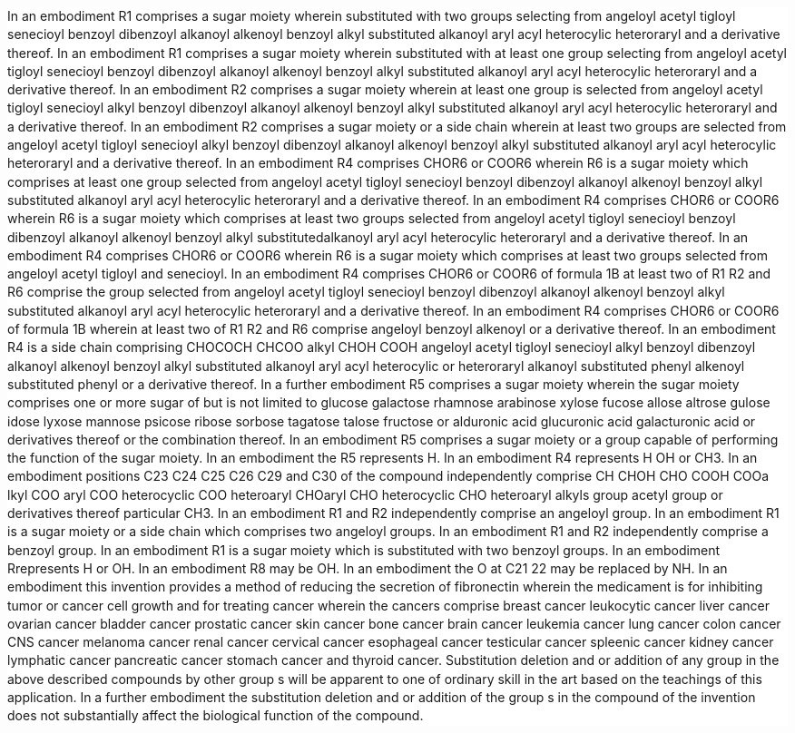 In an embodiment R1 comprises a sugar moiety wherein substituted with two groups selecting from angeloyl acetyl tigloyl senecioyl benzoyl dibenzoyl alkanoyl alkenoyl benzoyl alkyl substituted alkanoyl aryl acyl heterocylic heteroraryl and a derivative thereof. In an embodiment R1 comprises a sugar moiety wherein substituted with at least one group selecting from angeloyl acetyl tigloyl senecioyl benzoyl dibenzoyl alkanoyl alkenoyl benzoyl alkyl substituted alkanoyl aryl acyl heterocylic heteroraryl and a derivative thereof. In an embodiment R2 comprises a sugar moiety wherein at least one group is selected from angeloyl acetyl tigloyl senecioyl alkyl benzoyl dibenzoyl alkanoyl alkenoyl benzoyl alkyl substituted alkanoyl aryl acyl heterocylic heteroraryl and a derivative thereof. In an embodiment R2 comprises a sugar moiety or a side chain wherein at least two groups are selected from angeloyl acetyl tigloyl senecioyl alkyl benzoyl dibenzoyl alkanoyl alkenoyl benzoyl alkyl substituted alkanoyl aryl acyl heterocylic heteroraryl and a derivative thereof. In an embodiment R4 comprises CHOR6 or COOR6 wherein R6 is a sugar moiety which comprises at least one group selected from angeloyl acetyl tigloyl senecioyl benzoyl dibenzoyl alkanoyl alkenoyl benzoyl alkyl substituted alkanoyl aryl acyl heterocylic heteroraryl and a derivative thereof. In an embodiment R4 comprises CHOR6 or COOR6 wherein R6 is a sugar moiety which comprises at least two groups selected from angeloyl acetyl tigloyl senecioyl benzoyl dibenzoyl alkanoyl alkenoyl benzoyl alkyl substitutedalkanoyl aryl acyl heterocylic heteroraryl and a derivative thereof. In an embodiment R4 comprises CHOR6 or COOR6 wherein R6 is a sugar moiety which comprises at least two groups selected from angeloyl acetyl tigloyl and senecioyl. In an embodiment R4 comprises CHOR6 or COOR6 of formula 1B at least two of R1 R2 and R6 comprise the group selected from angeloyl acetyl tigloyl senecioyl benzoyl dibenzoyl alkanoyl alkenoyl benzoyl alkyl substituted alkanoyl aryl acyl heterocylic heteroraryl and a derivative thereof. In an embodiment R4 comprises CHOR6 or COOR6 of formula 1B wherein at least two of R1 R2 and R6 comprise angeloyl benzoyl alkenoyl or a derivative thereof. In an embodiment R4 is a side chain comprising CHOCOCH CHCOO alkyl CHOH COOH angeloyl acetyl tigloyl senecioyl alkyl benzoyl dibenzoyl alkanoyl alkenoyl benzoyl alkyl substituted alkanoyl aryl acyl heterocylic or heteroraryl alkanoyl substituted phenyl alkenoyl substituted phenyl or a derivative thereof. In a further embodiment R5 comprises a sugar moiety wherein the sugar moiety comprises one or more sugar of but is not limited to glucose galactose rhamnose arabinose xylose fucose allose altrose gulose idose lyxose mannose psicose ribose sorbose tagatose talose fructose or alduronic acid glucuronic acid galacturonic acid or derivatives thereof or the combination thereof. In an embodiment R5 comprises a sugar moiety or a group capable of performing the function of the sugar moiety. In an embodiment the R5 represents H. In an embodiment R4 represents H OH or CH3. In an embodiment positions C23 C24 C25 C26 C29 and C30 of the compound independently comprise CH CHOH CHO COOH COOa lkyl COO aryl COO heterocyclic COO heteroaryl CHOaryl CHO heterocyclic CHO heteroaryl alkyls group acetyl group or derivatives thereof particular CH3. In an embodiment R1 and R2 independently comprise an angeloyl group. In an embodiment R1 is a sugar moiety or a side chain which comprises two angeloyl groups. In an embodiment R1 and R2 independently comprise a benzoyl group. In an embodiment R1 is a sugar moiety which is substituted with two benzoyl groups. In an embodiment Rrepresents H or OH. In an embodiment R8 may be OH. In an embodiment the O at C21 22 may be replaced by NH. In an embodiment this invention provides a method of reducing the secretion of fibronectin wherein the medicament is for inhibiting tumor or cancer cell growth and for treating cancer wherein the cancers comprise breast cancer leukocytic cancer liver cancer ovarian cancer bladder cancer prostatic cancer skin cancer bone cancer brain cancer leukemia cancer lung cancer colon cancer CNS cancer melanoma cancer renal cancer cervical cancer esophageal cancer testicular cancer spleenic cancer kidney cancer lymphatic cancer pancreatic cancer stomach cancer and thyroid cancer. Substitution deletion and or addition of any group in the above described compounds by other group s will be apparent to one of ordinary skill in the art based on the teachings of this application. In a further embodiment the substitution deletion and or addition of the group s in the compound of the invention does not substantially affect the biological function of the compound.
